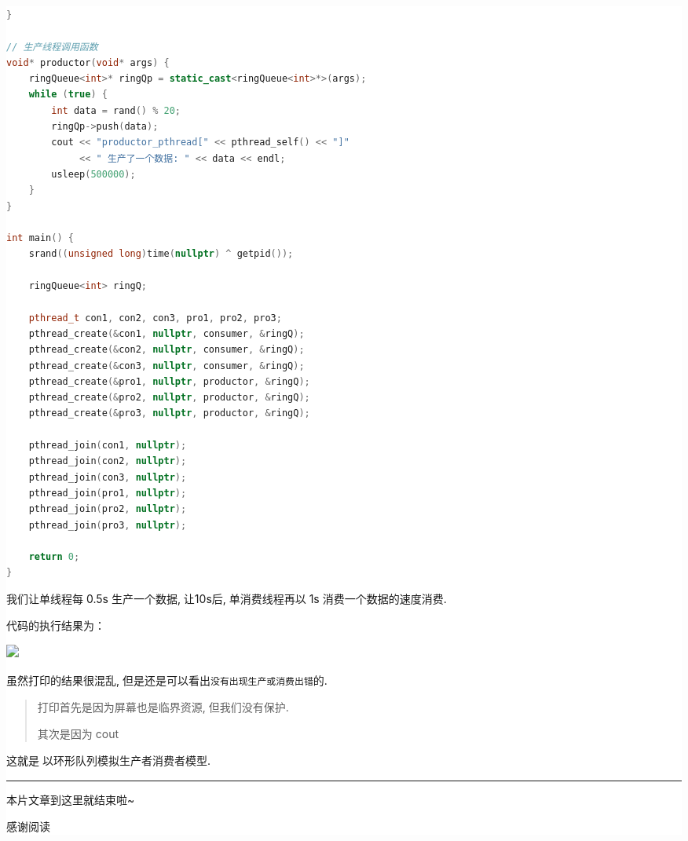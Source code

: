 ```cpp
}

// 生产线程调用函数
void* productor(void* args) {
    ringQueue<int>* ringQp = static_cast<ringQueue<int>*>(args);
    while (true) {
        int data = rand() % 20;
        ringQp->push(data);
        cout << "productor_pthread[" << pthread_self() << "]"
             << " 生产了一个数据: " << data << endl;
        usleep(500000);
    }
}

int main() {
    srand((unsigned long)time(nullptr) ^ getpid());

    ringQueue<int> ringQ;

    pthread_t con1, con2, con3, pro1, pro2, pro3;
    pthread_create(&con1, nullptr, consumer, &ringQ);
    pthread_create(&con2, nullptr, consumer, &ringQ);
    pthread_create(&con3, nullptr, consumer, &ringQ);
    pthread_create(&pro1, nullptr, productor, &ringQ);
    pthread_create(&pro2, nullptr, productor, &ringQ);
    pthread_create(&pro3, nullptr, productor, &ringQ);

    pthread_join(con1, nullptr);
    pthread_join(con2, nullptr);
    pthread_join(con3, nullptr);
    pthread_join(pro1, nullptr);
    pthread_join(pro2, nullptr);
    pthread_join(pro3, nullptr);

    return 0;
}
```

我们让单线程每 0.5s 生产一个数据, 让10s后, 单消费线程再以 1s 消费一个数据的速度消费.

代码的执行结果为：

![ ](https://dxyt-july-image.oss-cn-beijing.aliyuncs.com/CSDN/ringQueue_c3_p3.gif)

虽然打印的结果很混乱, 但是还是可以看出`没有出现生产或消费出错`的.

> 打印首先是因为屏幕也是临界资源, 但我们没有保护.
>
> 其次是因为 cout

这就是 以环形队列模拟生产者消费者模型.

---

本片文章到这里就结束啦~

感谢阅读